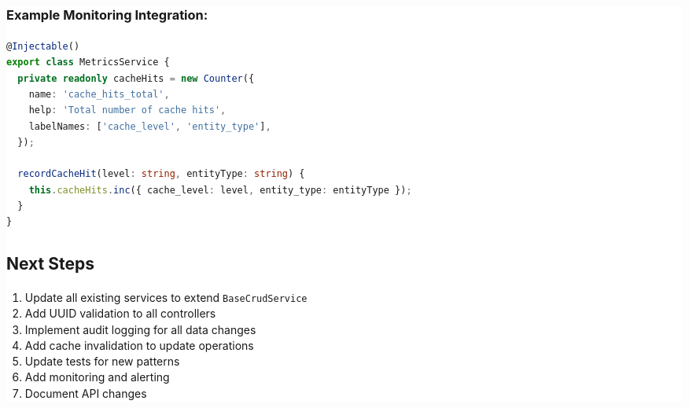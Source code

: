 ### Example Monitoring Integration:

```typescript
@Injectable()
export class MetricsService {
  private readonly cacheHits = new Counter({
    name: 'cache_hits_total',
    help: 'Total number of cache hits',
    labelNames: ['cache_level', 'entity_type'],
  });

  recordCacheHit(level: string, entityType: string) {
    this.cacheHits.inc({ cache_level: level, entity_type: entityType });
  }
}
```

## Next Steps

1. Update all existing services to extend `BaseCrudService`
2. Add UUID validation to all controllers
3. Implement audit logging for all data changes
4. Add cache invalidation to update operations
5. Update tests for new patterns
6. Add monitoring and alerting
7. Document API changes